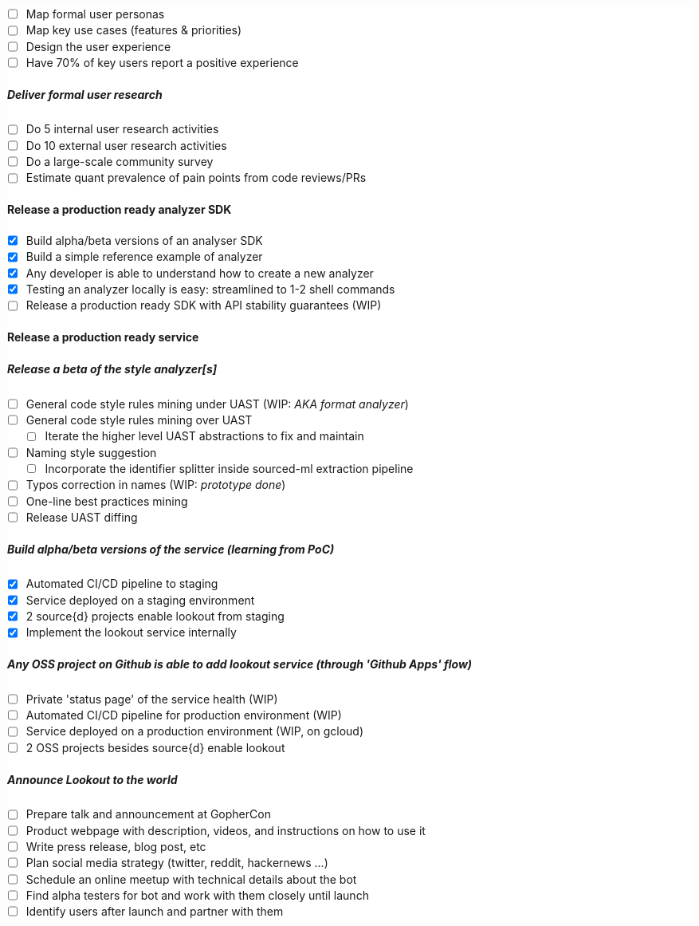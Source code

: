 - [ ] Map formal user personas
- [ ] Map key use cases (features & priorities)
- [ ] Design the user experience
- [ ] Have 70% of key users report a positive experience

##### Deliver formal user research

- [ ] Do 5 internal user research activities
- [ ] Do 10 external user research activities
- [ ] Do a large-scale community survey
- [ ] Estimate quant prevalence of pain points from code reviews/PRs

#### Release a production ready analyzer SDK

- [x] Build alpha/beta versions of an analyser SDK
- [x] Build a simple reference example of analyzer
- [x] Any developer is able to understand how to create a new analyzer
- [x] Testing an analyzer locally is easy: streamlined to 1-2 shell commands
- [ ] Release a production ready SDK with API stability guarantees (WIP)

#### Release a production ready service

##### Release a beta of the style analyzer[s]

- [ ] General code style rules mining under UAST (WIP: _AKA format analyzer_)
- [ ] General code style rules mining over UAST
  - [ ] Iterate the higher level UAST abstractions to fix and maintain
- [ ] Naming style suggestion
  - [ ] Incorporate the identifier splitter inside sourced-ml extraction pipeline
- [ ] Typos correction in names (WIP: _prototype done_)
- [ ] One-line best practices mining
- [ ] Release UAST diffing

##### Build alpha/beta versions of the service (learning from PoC)

- [x] Automated CI/CD pipeline to staging
- [x] Service deployed on a staging environment
- [x] 2 source{d} projects enable lookout from staging
- [x] Implement the lookout service internally

##### Any OSS project on Github is able to add lookout service (through 'Github Apps' flow)

- [ ] Private 'status page' of the service health (WIP)
- [ ] Automated CI/CD pipeline for production environment (WIP)
- [ ] Service deployed on a production environment (WIP, on gcloud)
- [ ] 2 OSS projects besides source{d} enable lookout

##### Announce Lookout to the world

- [ ] Prepare talk and announcement at GopherCon
- [ ] Product webpage with description, videos, and instructions on how to use it
- [ ] Write press release, blog post, etc
- [ ] Plan social media strategy (twitter, reddit, hackernews ...)
- [ ] Schedule an online meetup with technical details about the bot
- [ ] Find alpha testers for bot and work with them closely until launch
- [ ] Identify users after launch and partner with them
